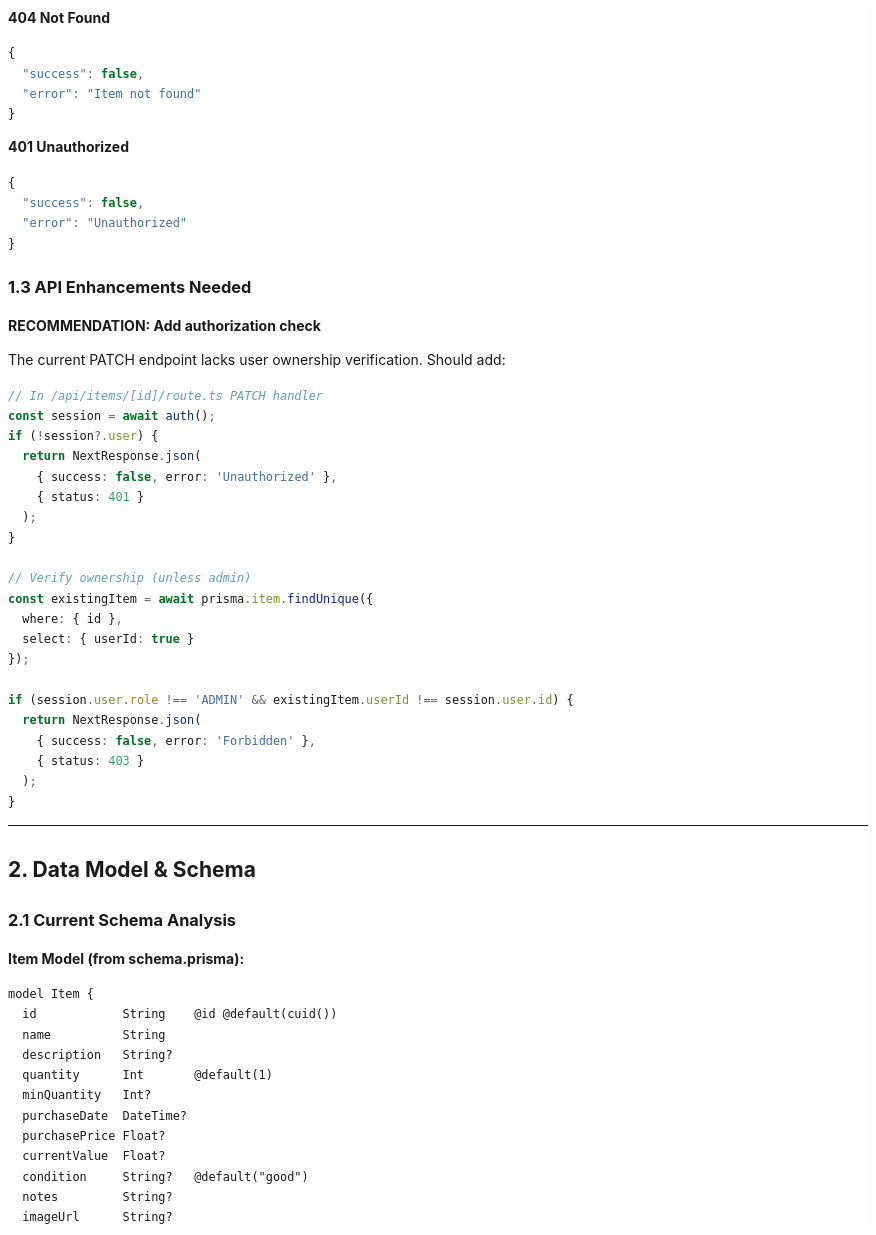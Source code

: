 **404 Not Found**
```typescript
{
  "success": false,
  "error": "Item not found"
}
```

**401 Unauthorized**
```typescript
{
  "success": false,
  "error": "Unauthorized"
}
```

### 1.3 API Enhancements Needed

**RECOMMENDATION: Add authorization check**

The current PATCH endpoint lacks user ownership verification. Should add:

```typescript
// In /api/items/[id]/route.ts PATCH handler
const session = await auth();
if (!session?.user) {
  return NextResponse.json(
    { success: false, error: 'Unauthorized' },
    { status: 401 }
  );
}

// Verify ownership (unless admin)
const existingItem = await prisma.item.findUnique({
  where: { id },
  select: { userId: true }
});

if (session.user.role !== 'ADMIN' && existingItem.userId !== session.user.id) {
  return NextResponse.json(
    { success: false, error: 'Forbidden' },
    { status: 403 }
  );
}
```

---

## 2. Data Model & Schema

### 2.1 Current Schema Analysis

**Item Model (from schema.prisma):**
```prisma
model Item {
  id            String    @id @default(cuid())
  name          String
  description   String?
  quantity      Int       @default(1)
  minQuantity   Int?
  purchaseDate  DateTime?
  purchasePrice Float?
  currentValue  Float?
  condition     String?   @default("good")
  notes         String?
  imageUrl      String?
```